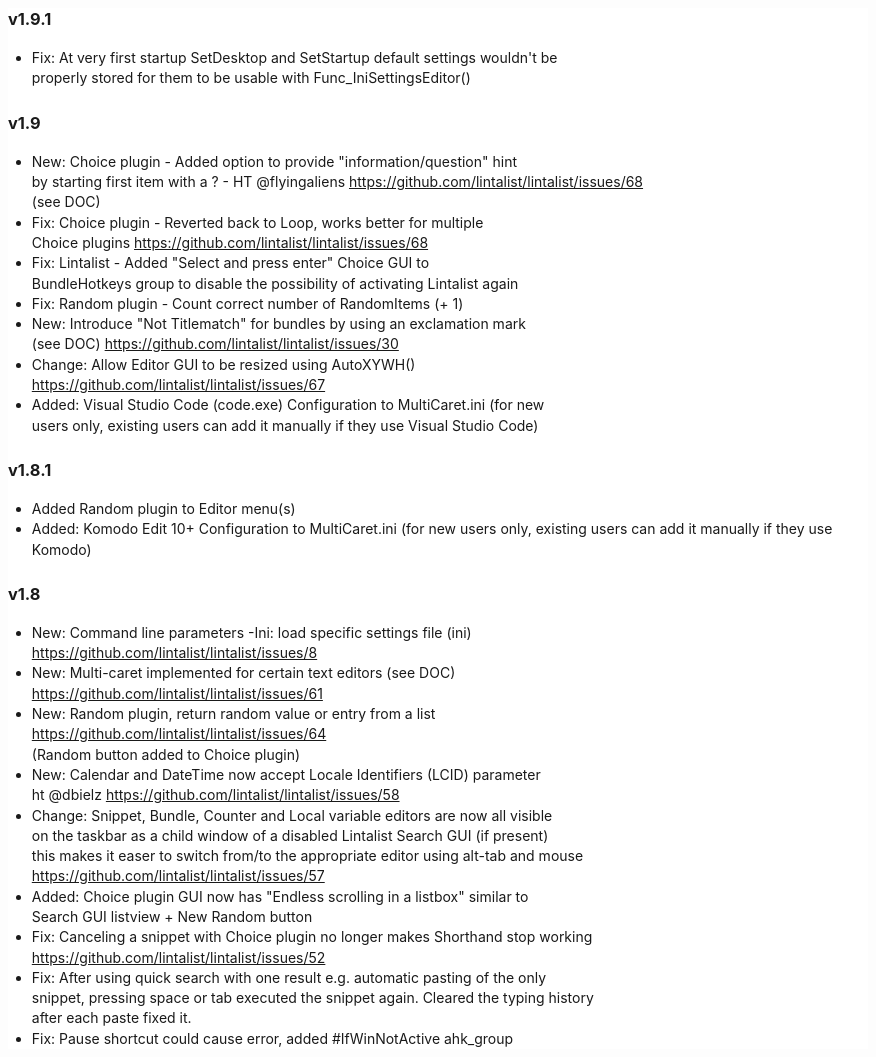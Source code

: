 ### v1.9.1

* Fix: At very first startup SetDesktop and SetStartup default settings wouldn't be  
  properly stored for them to be usable with Func_IniSettingsEditor()

### v1.9

* New: Choice plugin - Added option to provide "information/question" hint  
  by starting first item with a ? - HT @flyingaliens https://github.com/lintalist/lintalist/issues/68  
  (see DOC)
* Fix: Choice plugin - Reverted back to Loop, works better for multiple  
  Choice plugins https://github.com/lintalist/lintalist/issues/68
* Fix: Lintalist - Added "Select and press enter" Choice GUI to  
  BundleHotkeys group to disable the possibility of activating Lintalist again
* Fix: Random plugin - Count correct number of RandomItems (+ 1)
* New: Introduce "Not Titlematch" for bundles by using an exclamation mark  
  (see DOC) https://github.com/lintalist/lintalist/issues/30
* Change: Allow Editor GUI to be resized using AutoXYWH()  
  https://github.com/lintalist/lintalist/issues/67
* Added: Visual Studio Code (code.exe) Configuration to MultiCaret.ini (for new  
  users only, existing users can add it manually if they use Visual Studio Code)

### v1.8.1

* Added Random plugin to Editor menu(s)
* Added: Komodo Edit 10+ Configuration to MultiCaret.ini (for new users only, existing
  users can add it manually if they use Komodo)

### v1.8

* New: Command line parameters -Ini: load specific settings file (ini)  
  https://github.com/lintalist/lintalist/issues/8
* New: Multi-caret implemented for certain text editors (see DOC)  
  https://github.com/lintalist/lintalist/issues/61
* New: Random plugin, return random value or entry from a list  
  https://github.com/lintalist/lintalist/issues/64  
  (Random button added to Choice plugin)
* New: Calendar and DateTime now accept Locale Identifiers (LCID) parameter  
  ht @dbielz https://github.com/lintalist/lintalist/issues/58
* Change: Snippet, Bundle, Counter and Local variable editors are now all visible  
  on the taskbar as a child window of a disabled Lintalist Search GUI (if present)  
  this makes it easer to switch from/to the appropriate editor using alt-tab and mouse  
  https://github.com/lintalist/lintalist/issues/57
* Added: Choice plugin GUI now has "Endless scrolling in a listbox" similar to  
  Search GUI listview + New Random button
* Fix: Canceling a snippet with Choice plugin no longer makes Shorthand stop working  
  https://github.com/lintalist/lintalist/issues/52
* Fix: After using quick search with one result e.g. automatic pasting of the only  
  snippet, pressing space or tab executed the snippet again. Cleared the typing history  
  after each paste fixed it.
* Fix: Pause shortcut could cause error, added #IfWinNotActive ahk_group
